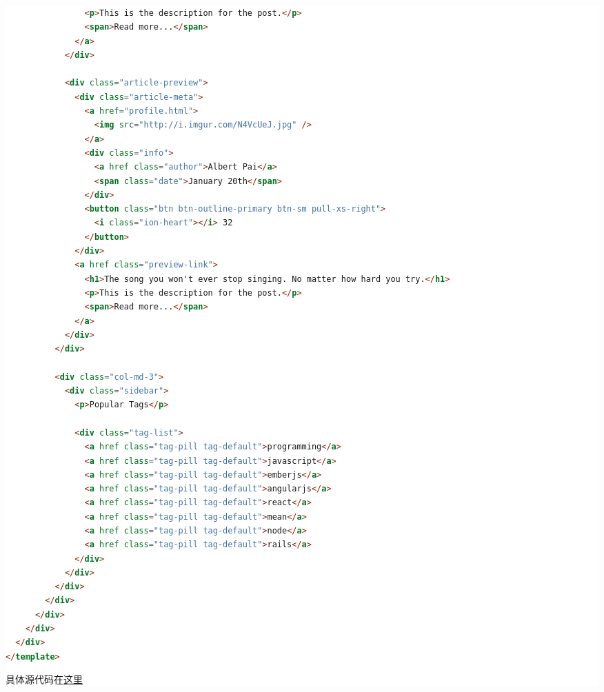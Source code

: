 ```html
                <p>This is the description for the post.</p>
                <span>Read more...</span>
              </a>
            </div>

            <div class="article-preview">
              <div class="article-meta">
                <a href="profile.html">
                  <img src="http://i.imgur.com/N4VcUeJ.jpg" />
                </a>
                <div class="info">
                  <a href class="author">Albert Pai</a>
                  <span class="date">January 20th</span>
                </div>
                <button class="btn btn-outline-primary btn-sm pull-xs-right">
                  <i class="ion-heart"></i> 32
                </button>
              </div>
              <a href class="preview-link">
                <h1>The song you won't ever stop singing. No matter how hard you try.</h1>
                <p>This is the description for the post.</p>
                <span>Read more...</span>
              </a>
            </div>
          </div>

          <div class="col-md-3">
            <div class="sidebar">
              <p>Popular Tags</p>

              <div class="tag-list">
                <a href class="tag-pill tag-default">programming</a>
                <a href class="tag-pill tag-default">javascript</a>
                <a href class="tag-pill tag-default">emberjs</a>
                <a href class="tag-pill tag-default">angularjs</a>
                <a href class="tag-pill tag-default">react</a>
                <a href class="tag-pill tag-default">mean</a>
                <a href class="tag-pill tag-default">node</a>
                <a href class="tag-pill tag-default">rails</a>
              </div>
            </div>
          </div>
        </div>
      </div>
    </div>
  </div>
</template>
```

具体源代码在[这里](https://github.com/gothinkster/realworld-starter-kit/blob/master/FRONTEND_INSTRUCTIONS.md#header)
